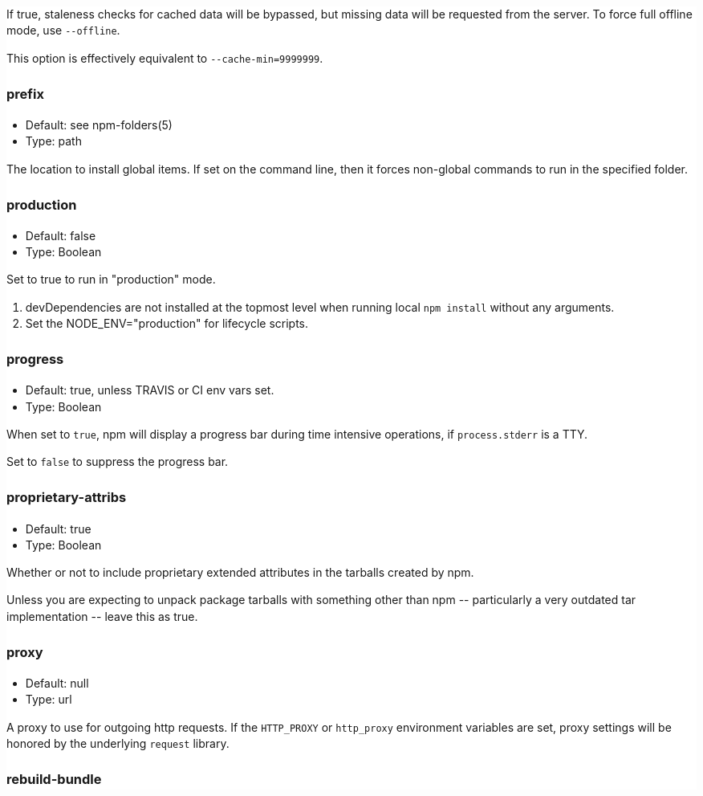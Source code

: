 If true, staleness checks for cached data will be bypassed, but missing data
will be requested from the server. To force full offline mode, use `--offline`.

This option is effectively equivalent to `--cache-min=9999999`.

### prefix

* Default: see npm-folders(5)
* Type: path

The location to install global items.  If set on the command line, then
it forces non-global commands to run in the specified folder.

### production

* Default: false
* Type: Boolean

Set to true to run in "production" mode.

1. devDependencies are not installed at the topmost level when running
   local `npm install` without any arguments.
2. Set the NODE_ENV="production" for lifecycle scripts.

### progress

* Default: true, unless TRAVIS or CI env vars set.
* Type: Boolean

When set to `true`, npm will display a progress bar during time intensive
operations, if `process.stderr` is a TTY.

Set to `false` to suppress the progress bar.

### proprietary-attribs

* Default: true
* Type: Boolean

Whether or not to include proprietary extended attributes in the
tarballs created by npm.

Unless you are expecting to unpack package tarballs with something other
than npm -- particularly a very outdated tar implementation -- leave
this as true.

### proxy

* Default: null
* Type: url

A proxy to use for outgoing http requests. If the `HTTP_PROXY` or
`http_proxy` environment variables are set, proxy settings will be
honored by the underlying `request` library.

### rebuild-bundle
